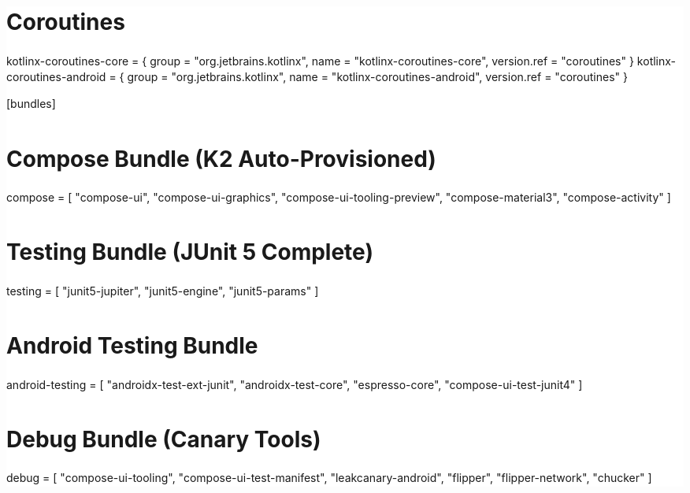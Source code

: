 # Coroutines

kotlinx-coroutines-core = { group = "org.jetbrains.kotlinx", name = "kotlinx-coroutines-core",
version.ref = "coroutines" }
kotlinx-coroutines-android = { group = "org.jetbrains.kotlinx", name = "kotlinx-coroutines-android",
version.ref = "coroutines" }

[bundles]

# Compose Bundle (K2 Auto-Provisioned)

compose = [
"compose-ui",
"compose-ui-graphics",
"compose-ui-tooling-preview",
"compose-material3",
"compose-activity"
]

# Testing Bundle (JUnit 5 Complete)

testing = [
"junit5-jupiter",
"junit5-engine",
"junit5-params"
]

# Android Testing Bundle

android-testing = [
"androidx-test-ext-junit",
"androidx-test-core",
"espresso-core",
"compose-ui-test-junit4"
]

# Debug Bundle (Canary Tools)

debug = [
"compose-ui-tooling",
"compose-ui-test-manifest",
"leakcanary-android",
"flipper",
"flipper-network",
"chucker"
]
